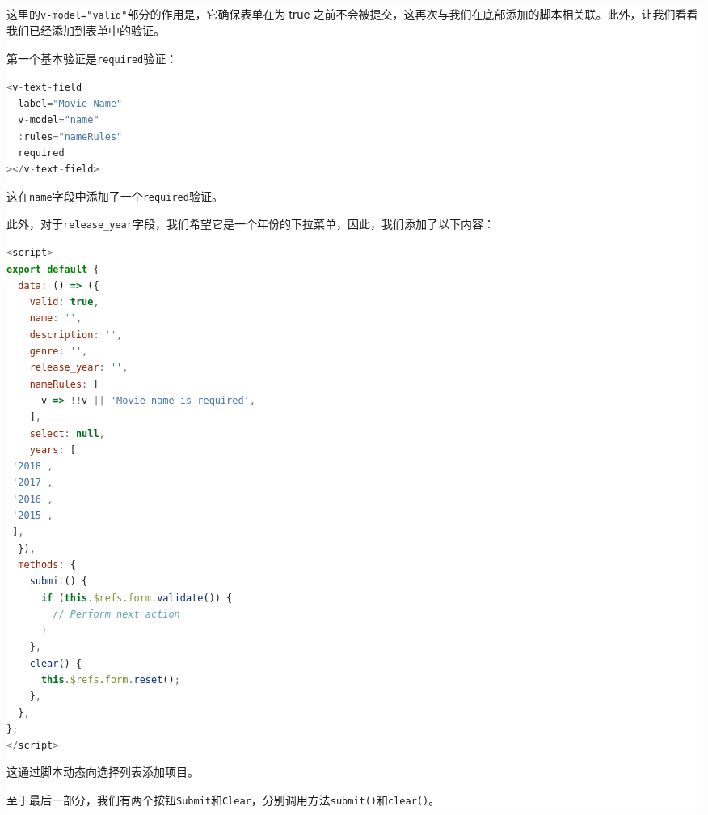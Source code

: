 这里的`v-model="valid"`部分的作用是，它确保表单在为 true 之前不会被提交，这再次与我们在底部添加的脚本相关联。此外，让我们看看我们已经添加到表单中的验证。

第一个基本验证是`required`验证：

```js
<v-text-field
  label="Movie Name"
  v-model="name"
  :rules="nameRules"
  required
></v-text-field>
```

这在`name`字段中添加了一个`required`验证。

此外，对于`release_year`字段，我们希望它是一个年份的下拉菜单，因此，我们添加了以下内容：

```js
<script>
export default {
  data: () => ({
    valid: true,
    name: '',
    description: '',
    genre: '',
    release_year: '',
    nameRules: [
      v => !!v || 'Movie name is required',
    ],
    select: null,
    years: [
 '2018',
 '2017',
 '2016',
 '2015',
 ],
  }),
  methods: {
    submit() {
      if (this.$refs.form.validate()) {
        // Perform next action
      }
    },
    clear() {
      this.$refs.form.reset();
    },
  },
};
</script>
```

这通过脚本动态向选择列表添加项目。

至于最后一部分，我们有两个按钮`Submit`和`Clear`，分别调用方法`submit()`和`clear()`。
